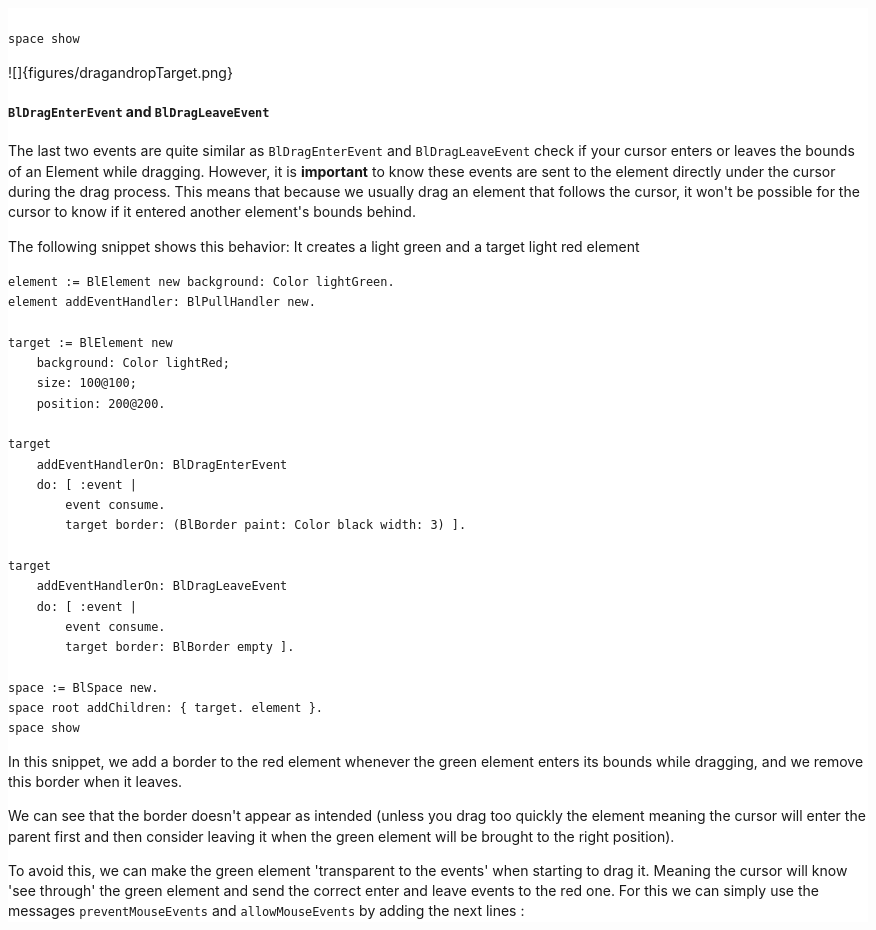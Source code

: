 ```st

space show
```


![]{figures/dragandropTarget.png}

#### `BlDragEnterEvent` and `BlDragLeaveEvent`

The last two events are quite similar as `BlDragEnterEvent` and `BlDragLeaveEvent` check if your cursor enters or leaves the bounds of an Element while dragging. However, it is **important** to know these events are sent to the element directly under the cursor during the drag process. This means that because we usually drag an element that follows the cursor, it won't be possible for the cursor to know if it entered another element's bounds behind.

The following snippet shows this behavior:
It creates a light green and a target light red element 

```st
element := BlElement new background: Color lightGreen.
element addEventHandler: BlPullHandler new.

target := BlElement new 
	background: Color lightRed; 
	size: 100@100; 
	position: 200@200.

target 
	addEventHandlerOn: BlDragEnterEvent 
	do: [ :event |
		event consume.
		target border: (BlBorder paint: Color black width: 3) ].

target 
	addEventHandlerOn: BlDragLeaveEvent 
	do: [ :event |
		event consume.
		target border: BlBorder empty ].

space := BlSpace new.
space root addChildren: { target. element }.
space show
```

In this snippet, we add a border to the red element whenever the green element enters its bounds while dragging, and we remove this border when it leaves.

We can see that the border doesn't appear as intended (unless you drag too quickly the element meaning the cursor will enter the parent first and then consider leaving it when the green element will be brought to the right position).

To avoid this, we can make the green element 'transparent to the events' when starting to drag it. Meaning the cursor will know 'see through' the green element and send the correct enter and leave events to the red one. For this we can simply use the messages `preventMouseEvents` and `allowMouseEvents` by adding the next lines :
